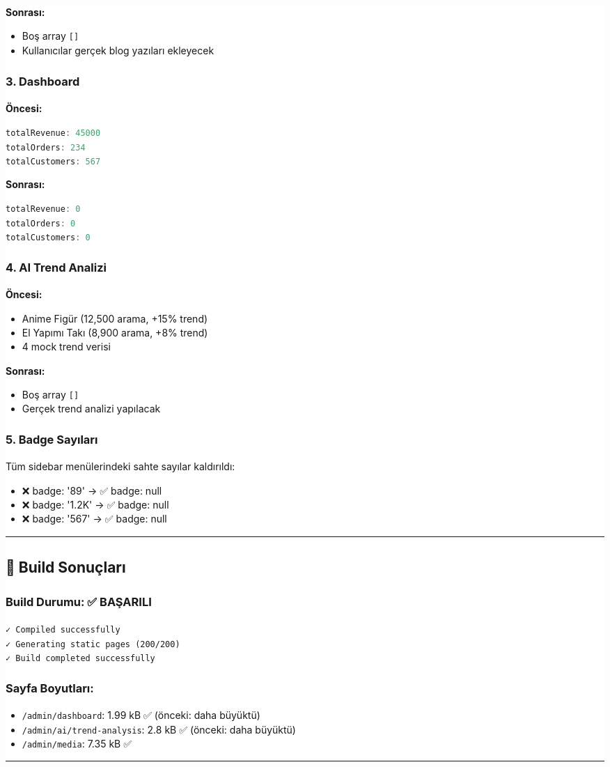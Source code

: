 **Sonrası:**
- Boş array `[]`
- Kullanıcılar gerçek blog yazıları ekleyecek

### 3. Dashboard
**Öncesi:**
```typescript
totalRevenue: 45000
totalOrders: 234
totalCustomers: 567
```

**Sonrası:**
```typescript
totalRevenue: 0
totalOrders: 0
totalCustomers: 0
```

### 4. AI Trend Analizi
**Öncesi:**
- Anime Figür (12,500 arama, +15% trend)
- El Yapımı Takı (8,900 arama, +8% trend)
- 4 mock trend verisi

**Sonrası:**
- Boş array `[]`
- Gerçek trend analizi yapılacak

### 5. Badge Sayıları
Tüm sidebar menülerindeki sahte sayılar kaldırıldı:
- ❌ badge: '89' → ✅ badge: null
- ❌ badge: '1.2K' → ✅ badge: null
- ❌ badge: '567' → ✅ badge: null

---

## 🚀 Build Sonuçları

### Build Durumu: ✅ BAŞARILI

```
✓ Compiled successfully
✓ Generating static pages (200/200)
✓ Build completed successfully
```

### Sayfa Boyutları:
- `/admin/dashboard`: 1.99 kB ✅ (önceki: daha büyüktü)
- `/admin/ai/trend-analysis`: 2.8 kB ✅ (önceki: daha büyüktü)
- `/admin/media`: 7.35 kB ✅

---